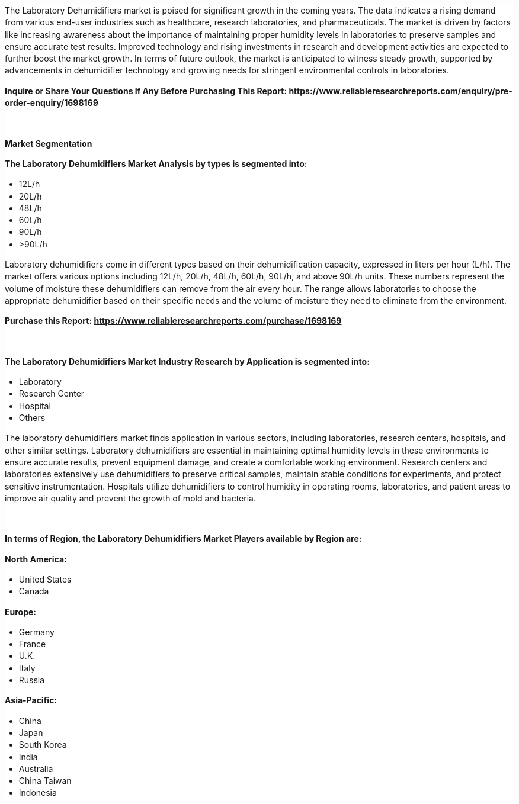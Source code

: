 <p><p>The Laboratory Dehumidifiers market is poised for significant growth in the coming years. The data indicates a rising demand from various end-user industries such as healthcare, research laboratories, and pharmaceuticals. The market is driven by factors like increasing awareness about the importance of maintaining proper humidity levels in laboratories to preserve samples and ensure accurate test results. Improved technology and rising investments in research and development activities are expected to further boost the market growth. In terms of future outlook, the market is anticipated to witness steady growth, supported by advancements in dehumidifier technology and growing needs for stringent environmental controls in laboratories.</p></p>
<p><strong>Inquire or Share Your Questions If Any Before Purchasing This Report: <a href="https://www.reliableresearchreports.com/enquiry/pre-order-enquiry/1698169">https://www.reliableresearchreports.com/enquiry/pre-order-enquiry/1698169</a></strong></p>
<p>&nbsp;</p>
<p><strong>Market Segmentation</strong></p>
<p><strong>The Laboratory Dehumidifiers Market Analysis by types is segmented into:</strong></p>
<p><ul><li>12L/h</li><li>20L/h</li><li>48L/h</li><li>60L/h</li><li>90L/h</li><li>>90L/h</li></ul></p>
<p><p>Laboratory dehumidifiers come in different types based on their dehumidification capacity, expressed in liters per hour (L/h). The market offers various options including 12L/h, 20L/h, 48L/h, 60L/h, 90L/h, and above 90L/h units. These numbers represent the volume of moisture these dehumidifiers can remove from the air every hour. The range allows laboratories to choose the appropriate dehumidifier based on their specific needs and the volume of moisture they need to eliminate from the environment.</p></p>
<p><strong>Purchase this Report:&nbsp;<a href="https://www.reliableresearchreports.com/purchase/1698169">https://www.reliableresearchreports.com/purchase/1698169</a></strong></p>
<p>&nbsp;</p>
<p><strong>The Laboratory Dehumidifiers Market Industry Research by Application is segmented into:</strong></p>
<p><ul><li>Laboratory</li><li>Research Center</li><li>Hospital</li><li>Others</li></ul></p>
<p><p>The laboratory dehumidifiers market finds application in various sectors, including laboratories, research centers, hospitals, and other similar settings. Laboratory dehumidifiers are essential in maintaining optimal humidity levels in these environments to ensure accurate results, prevent equipment damage, and create a comfortable working environment. Research centers and laboratories extensively use dehumidifiers to preserve critical samples, maintain stable conditions for experiments, and protect sensitive instrumentation. Hospitals utilize dehumidifiers to control humidity in operating rooms, laboratories, and patient areas to improve air quality and prevent the growth of mold and bacteria.</p></p>
<p>&nbsp;</p>
<p><strong>In terms of Region, the Laboratory Dehumidifiers Market Players available by Region are:</strong></p>
<p>
    <p> <strong> North America: </strong>
        <ul>
            <li>United States</li>
            <li>Canada</li>
        </ul>
        </p> 
    <p> <strong> Europe: </strong>
        <ul>
            <li>Germany</li>
            <li>France</li>
            <li>U.K.</li>
            <li>Italy</li>
            <li>Russia</li>
        </ul>
        </p> 
    <p> <strong> Asia-Pacific: </strong>
        <ul>
            <li>China</li>
            <li>Japan</li>
            <li>South Korea</li>
            <li>India</li>
            <li>Australia</li>
            <li>China Taiwan</li>
            <li>Indonesia</li>